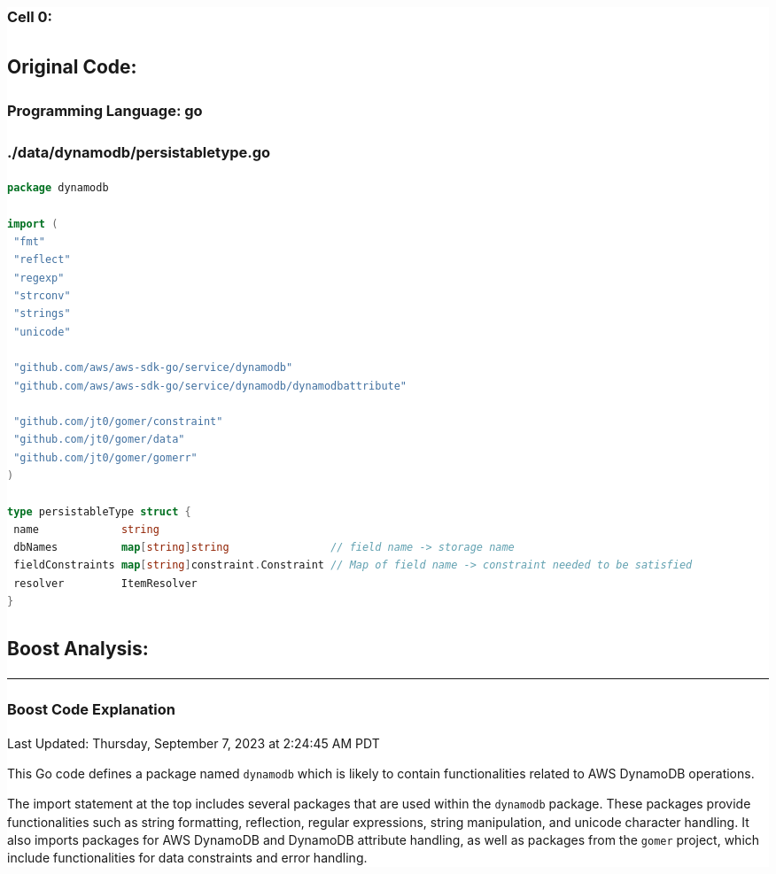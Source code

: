 ### Cell 0:
## Original Code:

### Programming Language: go
### ./data/dynamodb/persistabletype.go 

```go
package dynamodb

import (
 "fmt"
 "reflect"
 "regexp"
 "strconv"
 "strings"
 "unicode"

 "github.com/aws/aws-sdk-go/service/dynamodb"
 "github.com/aws/aws-sdk-go/service/dynamodb/dynamodbattribute"

 "github.com/jt0/gomer/constraint"
 "github.com/jt0/gomer/data"
 "github.com/jt0/gomer/gomerr"
)

type persistableType struct {
 name             string
 dbNames          map[string]string                // field name -> storage name
 fieldConstraints map[string]constraint.Constraint // Map of field name -> constraint needed to be satisfied
 resolver         ItemResolver
}

```
## Boost Analysis:



---

### Boost Code Explanation

Last Updated: Thursday, September 7, 2023 at 2:24:45 AM PDT

This Go code defines a package named `dynamodb` which is likely to contain functionalities related to AWS DynamoDB operations. 

The import statement at the top includes several packages that are used within the `dynamodb` package. These packages provide functionalities such as string formatting, reflection, regular expressions, string manipulation, and unicode character handling. It also imports packages for AWS DynamoDB and DynamoDB attribute handling, as well as packages from the `gomer` project, which include functionalities for data constraints and error handling.
